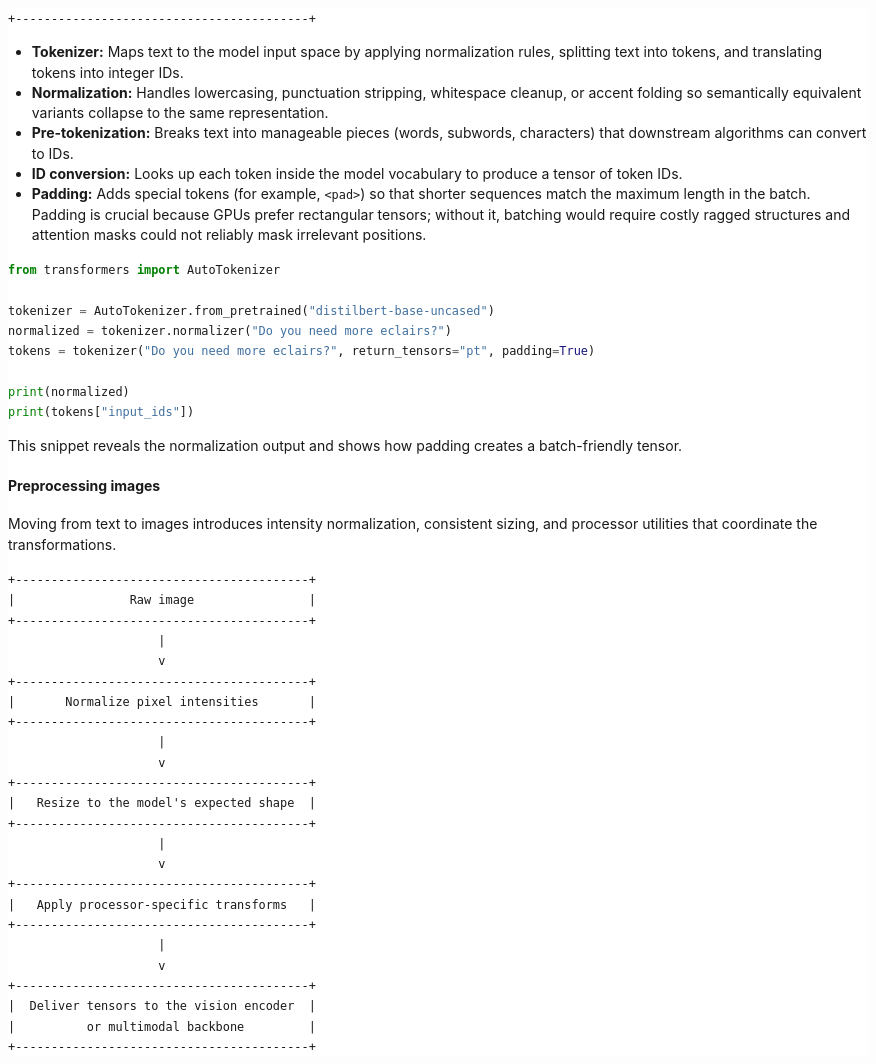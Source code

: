 ```
+-----------------------------------------+
```

- **Tokenizer:** Maps text to the model input space by applying normalization rules, splitting text into tokens, and translating tokens into integer IDs.
- **Normalization:** Handles lowercasing, punctuation stripping, whitespace cleanup, or accent folding so semantically equivalent variants collapse to the same representation.
- **Pre-tokenization:** Breaks text into manageable pieces (words, subwords, characters) that downstream algorithms can convert to IDs.
- **ID conversion:** Looks up each token inside the model vocabulary to produce a tensor of token IDs.
- **Padding:** Adds special tokens (for example, `<pad>`) so that shorter sequences match the maximum length in the batch. Padding is crucial because GPUs prefer rectangular tensors; without it, batching would require costly ragged structures and attention masks could not reliably mask irrelevant positions.

```python
from transformers import AutoTokenizer

tokenizer = AutoTokenizer.from_pretrained("distilbert-base-uncased")
normalized = tokenizer.normalizer("Do you need more eclairs?")
tokens = tokenizer("Do you need more eclairs?", return_tensors="pt", padding=True)

print(normalized)
print(tokens["input_ids"])
```

This snippet reveals the normalization output and shows how padding creates a batch-friendly tensor.

#### Preprocessing images

Moving from text to images introduces intensity normalization, consistent sizing, and processor utilities that coordinate the transformations.

```
+-----------------------------------------+
|                Raw image                |
+-----------------------------------------+
                     |
                     v
+-----------------------------------------+
|       Normalize pixel intensities       |
+-----------------------------------------+
                     |
                     v
+-----------------------------------------+
|   Resize to the model's expected shape  |
+-----------------------------------------+
                     |
                     v
+-----------------------------------------+
|   Apply processor-specific transforms   |
+-----------------------------------------+
                     |
                     v
+-----------------------------------------+
|  Deliver tensors to the vision encoder  |
|          or multimodal backbone         |
+-----------------------------------------+
```
